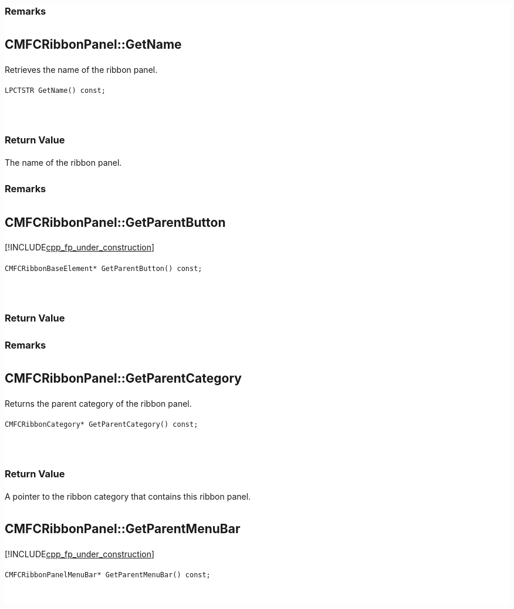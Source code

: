 ### Remarks  
  
##  <a name="cmfcribbonpanel__getname"></a>  CMFCRibbonPanel::GetName  
 Retrieves the name of the ribbon panel.  
  
```  
LPCTSTR GetName() const;

 
```  
  
### Return Value  
 The name of the ribbon panel.  
  
### Remarks  
  
##  <a name="cmfcribbonpanel__getparentbutton"></a>  CMFCRibbonPanel::GetParentButton  
 [!INCLUDE[cpp_fp_under_construction](../../mfc/reference/includes/cpp_fp_under_construction_md.md)]  
  
```  
CMFCRibbonBaseElement* GetParentButton() const;

 
```  
  
### Return Value  
  
### Remarks  
  
##  <a name="cmfcribbonpanel__getparentcategory"></a>  CMFCRibbonPanel::GetParentCategory  
 Returns the parent category of the ribbon panel.  
  
```  
CMFCRibbonCategory* GetParentCategory() const;

 
```  
  
### Return Value  
 A pointer to the ribbon category that contains this ribbon panel.  
  
##  <a name="cmfcribbonpanel__getparentmenubar"></a>  CMFCRibbonPanel::GetParentMenuBar  
 [!INCLUDE[cpp_fp_under_construction](../../mfc/reference/includes/cpp_fp_under_construction_md.md)]  
  
```  
CMFCRibbonPanelMenuBar* GetParentMenuBar() const;

 
```  
  
